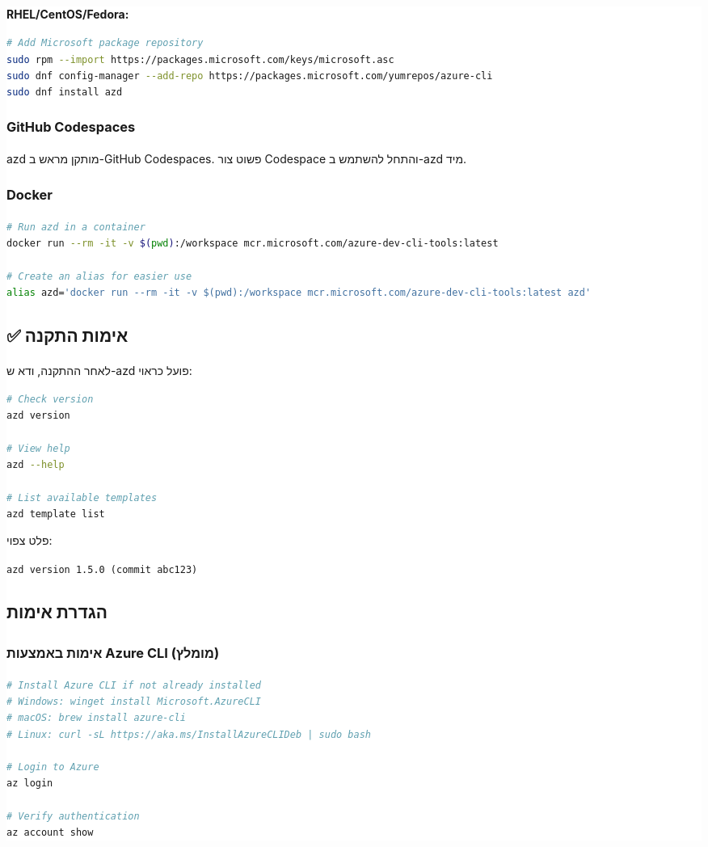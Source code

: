 **RHEL/CentOS/Fedora:**
```bash
# Add Microsoft package repository
sudo rpm --import https://packages.microsoft.com/keys/microsoft.asc
sudo dnf config-manager --add-repo https://packages.microsoft.com/yumrepos/azure-cli
sudo dnf install azd
```

### GitHub Codespaces

azd מותקן מראש ב-GitHub Codespaces. פשוט צור Codespace והתחל להשתמש ב-azd מיד.

### Docker

```bash
# Run azd in a container
docker run --rm -it -v $(pwd):/workspace mcr.microsoft.com/azure-dev-cli-tools:latest

# Create an alias for easier use
alias azd='docker run --rm -it -v $(pwd):/workspace mcr.microsoft.com/azure-dev-cli-tools:latest azd'
```

## ✅ אימות התקנה

לאחר ההתקנה, ודא ש-azd פועל כראוי:

```bash
# Check version
azd version

# View help
azd --help

# List available templates
azd template list
```

פלט צפוי:
```
azd version 1.5.0 (commit abc123)
```

## הגדרת אימות

### אימות באמצעות Azure CLI (מומלץ)
```bash
# Install Azure CLI if not already installed
# Windows: winget install Microsoft.AzureCLI
# macOS: brew install azure-cli
# Linux: curl -sL https://aka.ms/InstallAzureCLIDeb | sudo bash

# Login to Azure
az login

# Verify authentication
az account show
```
